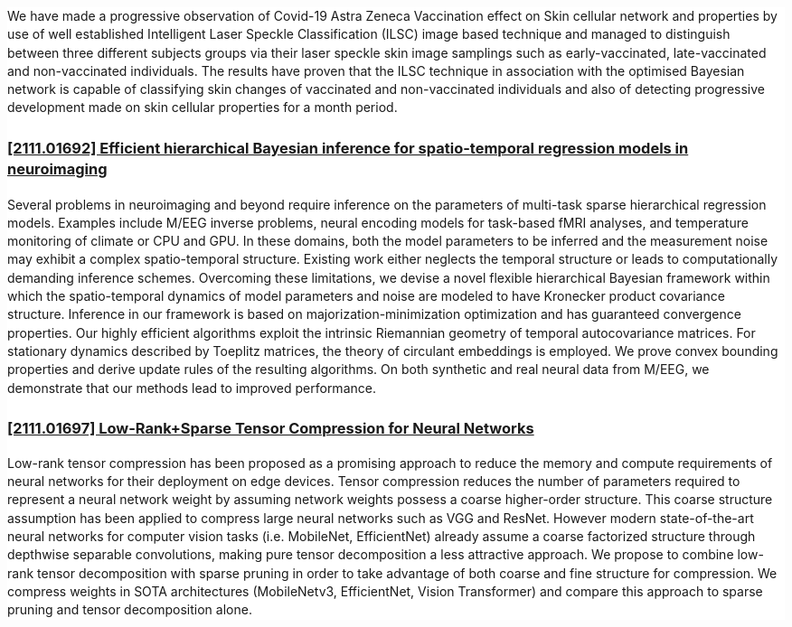 
  We have made a progressive observation of Covid-19 Astra Zeneca Vaccination
effect on Skin cellular network and properties by use of well established
Intelligent Laser Speckle Classification (ILSC) image based technique and
managed to distinguish between three different subjects groups via their laser
speckle skin image samplings such as early-vaccinated, late-vaccinated and
non-vaccinated individuals. The results have proven that the ILSC technique in
association with the optimised Bayesian network is capable of classifying skin
changes of vaccinated and non-vaccinated individuals and also of detecting
progressive development made on skin cellular properties for a month period.

    

### [[2111.01692] Efficient hierarchical Bayesian inference for spatio-temporal regression models in neuroimaging](http://arxiv.org/abs/2111.01692)


  Several problems in neuroimaging and beyond require inference on the
parameters of multi-task sparse hierarchical regression models. Examples
include M/EEG inverse problems, neural encoding models for task-based fMRI
analyses, and temperature monitoring of climate or CPU and GPU. In these
domains, both the model parameters to be inferred and the measurement noise may
exhibit a complex spatio-temporal structure. Existing work either neglects the
temporal structure or leads to computationally demanding inference schemes.
Overcoming these limitations, we devise a novel flexible hierarchical Bayesian
framework within which the spatio-temporal dynamics of model parameters and
noise are modeled to have Kronecker product covariance structure. Inference in
our framework is based on majorization-minimization optimization and has
guaranteed convergence properties. Our highly efficient algorithms exploit the
intrinsic Riemannian geometry of temporal autocovariance matrices. For
stationary dynamics described by Toeplitz matrices, the theory of circulant
embeddings is employed. We prove convex bounding properties and derive update
rules of the resulting algorithms. On both synthetic and real neural data from
M/EEG, we demonstrate that our methods lead to improved performance.

    

### [[2111.01697] Low-Rank+Sparse Tensor Compression for Neural Networks](http://arxiv.org/abs/2111.01697)


  Low-rank tensor compression has been proposed as a promising approach to
reduce the memory and compute requirements of neural networks for their
deployment on edge devices. Tensor compression reduces the number of parameters
required to represent a neural network weight by assuming network weights
possess a coarse higher-order structure. This coarse structure assumption has
been applied to compress large neural networks such as VGG and ResNet. However
modern state-of-the-art neural networks for computer vision tasks (i.e.
MobileNet, EfficientNet) already assume a coarse factorized structure through
depthwise separable convolutions, making pure tensor decomposition a less
attractive approach. We propose to combine low-rank tensor decomposition with
sparse pruning in order to take advantage of both coarse and fine structure for
compression. We compress weights in SOTA architectures (MobileNetv3,
EfficientNet, Vision Transformer) and compare this approach to sparse pruning
and tensor decomposition alone.
